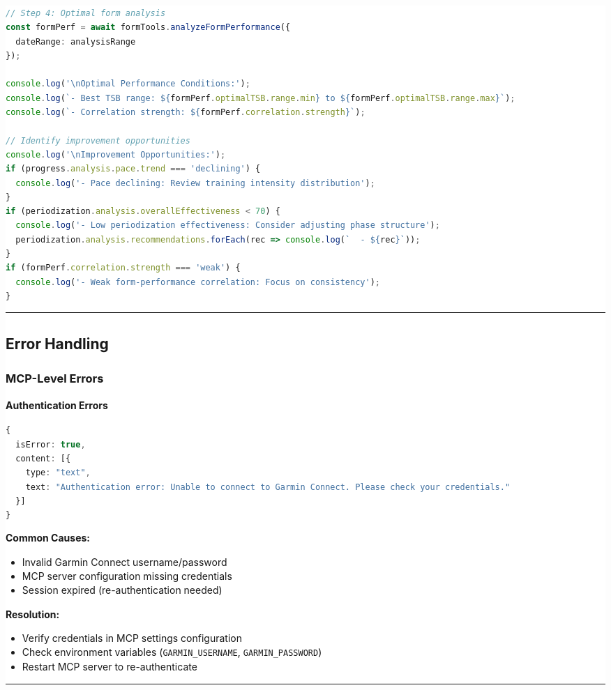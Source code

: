 ```typescript
// Step 4: Optimal form analysis
const formPerf = await formTools.analyzeFormPerformance({
  dateRange: analysisRange
});

console.log('\nOptimal Performance Conditions:');
console.log(`- Best TSB range: ${formPerf.optimalTSB.range.min} to ${formPerf.optimalTSB.range.max}`);
console.log(`- Correlation strength: ${formPerf.correlation.strength}`);

// Identify improvement opportunities
console.log('\nImprovement Opportunities:');
if (progress.analysis.pace.trend === 'declining') {
  console.log('- Pace declining: Review training intensity distribution');
}
if (periodization.analysis.overallEffectiveness < 70) {
  console.log('- Low periodization effectiveness: Consider adjusting phase structure');
  periodization.analysis.recommendations.forEach(rec => console.log(`  - ${rec}`));
}
if (formPerf.correlation.strength === 'weak') {
  console.log('- Weak form-performance correlation: Focus on consistency');
}
```

---

## Error Handling

### MCP-Level Errors

**Authentication Errors**

```typescript
{
  isError: true,
  content: [{
    type: "text",
    text: "Authentication error: Unable to connect to Garmin Connect. Please check your credentials."
  }]
}
```

**Common Causes:**
- Invalid Garmin Connect username/password
- MCP server configuration missing credentials
- Session expired (re-authentication needed)

**Resolution:**
- Verify credentials in MCP settings configuration
- Check environment variables (`GARMIN_USERNAME`, `GARMIN_PASSWORD`)
- Restart MCP server to re-authenticate

---